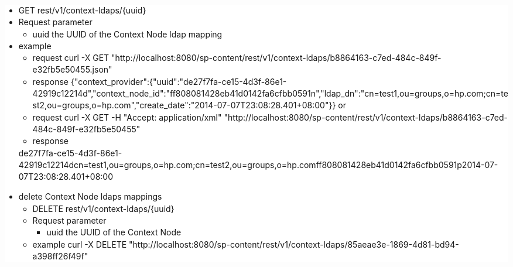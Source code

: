   + GET rest/v1/context-ldaps/{uuid}
  + Request parameter
      - uuid                the UUID of the Context Node ldap mapping
  + example
      - request
        curl -X GET "http://localhost:8080/sp-content/rest/v1/context-ldaps/b8864163-c7ed-484c-849f-e32fb5e50455.json"
      - response
      {"context_provider":{"uuid":"de27f7fa-ce15-4d3f-86e1-42919c12214d","context_node_id":"ff808081428eb41d0142fa6cfbb0591n","ldap_dn":"cn=test1,ou=groups,o=hp.com;cn=test2,ou=groups,o=hp.com","create_date":"2014-07-07T23:08:28.401+08:00"}}
       or
      - request
        curl -X GET -H "Accept: application/xml" "http://localhost:8080/sp-content/rest/v1/context-ldaps/b8864163-c7ed-484c-849f-e32fb5e50455"
      - response
      <?xml version="1.0" encoding="UTF-8" standalone="yes"?><collection><context_provider><uuid>de27f7fa-ce15-4d3f-86e1-42919c12214d</uuid><context_node_id>cn=test1,ou=groups,o=hp.com;cn=test2,ou=groups,o=hp.com</ldap_dn><csa_provider_id>ff808081428eb41d0142fa6cfbb0591p</ldap_dn><create_date>2014-07-07T23:08:28.401+08:00</create_date></context_provider></collection>
* delete Context Node ldaps mappings
  + DELETE rest/v1/context-ldaps/{uuid}
  + Request parameter
      - uuid                the UUID of the Context Node
  + example
    curl -X DELETE "http://localhost:8080/sp-content/rest/v1/context-ldaps/85aeae3e-1869-4d81-bd94-a398ff26f49f"
















